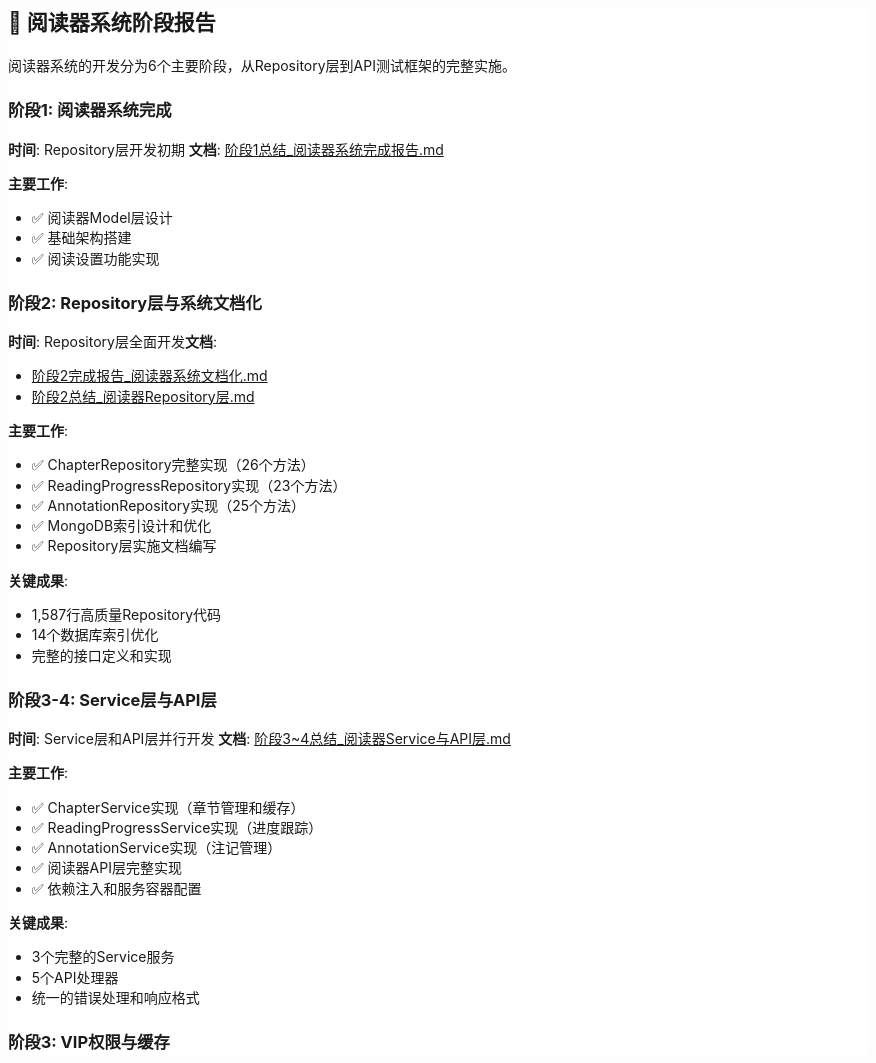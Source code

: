 ## 📖 阅读器系统阶段报告

阅读器系统的开发分为6个主要阶段，从Repository层到API测试框架的完整实施。

### 阶段1: 阅读器系统完成

**时间**: Repository层开发初期
**文档**: [阶段1总结_阅读器系统完成报告.md](./阅读器系统/阶段1总结_阅读器系统完成报告.md)

**主要工作**:

- ✅ 阅读器Model层设计
- ✅ 基础架构搭建
- ✅ 阅读设置功能实现

### 阶段2: Repository层与系统文档化

**时间**: Repository层全面开发**文档**:

- [阶段2完成报告_阅读器系统文档化.md](./阅读器系统/阶段2完成报告_阅读器系统文档化.md)
- [阶段2总结_阅读器Repository层.md](./阅读器系统/阶段2总结_阅读器Repository层.md)

**主要工作**:

- ✅ ChapterRepository完整实现（26个方法）
- ✅ ReadingProgressRepository实现（23个方法）
- ✅ AnnotationRepository实现（25个方法）
- ✅ MongoDB索引设计和优化
- ✅ Repository层实施文档编写

**关键成果**:

- 1,587行高质量Repository代码
- 14个数据库索引优化
- 完整的接口定义和实现

### 阶段3-4: Service层与API层

**时间**: Service层和API层并行开发
**文档**: [阶段3~4总结_阅读器Service与API层.md](./阅读器系统/阶段3~4总结_阅读器Service与API层.md)

**主要工作**:

- ✅ ChapterService实现（章节管理和缓存）
- ✅ ReadingProgressService实现（进度跟踪）
- ✅ AnnotationService实现（注记管理）
- ✅ 阅读器API层完整实现
- ✅ 依赖注入和服务容器配置

**关键成果**:

- 3个完整的Service服务
- 5个API处理器
- 统一的错误处理和响应格式

### 阶段3: VIP权限与缓存
